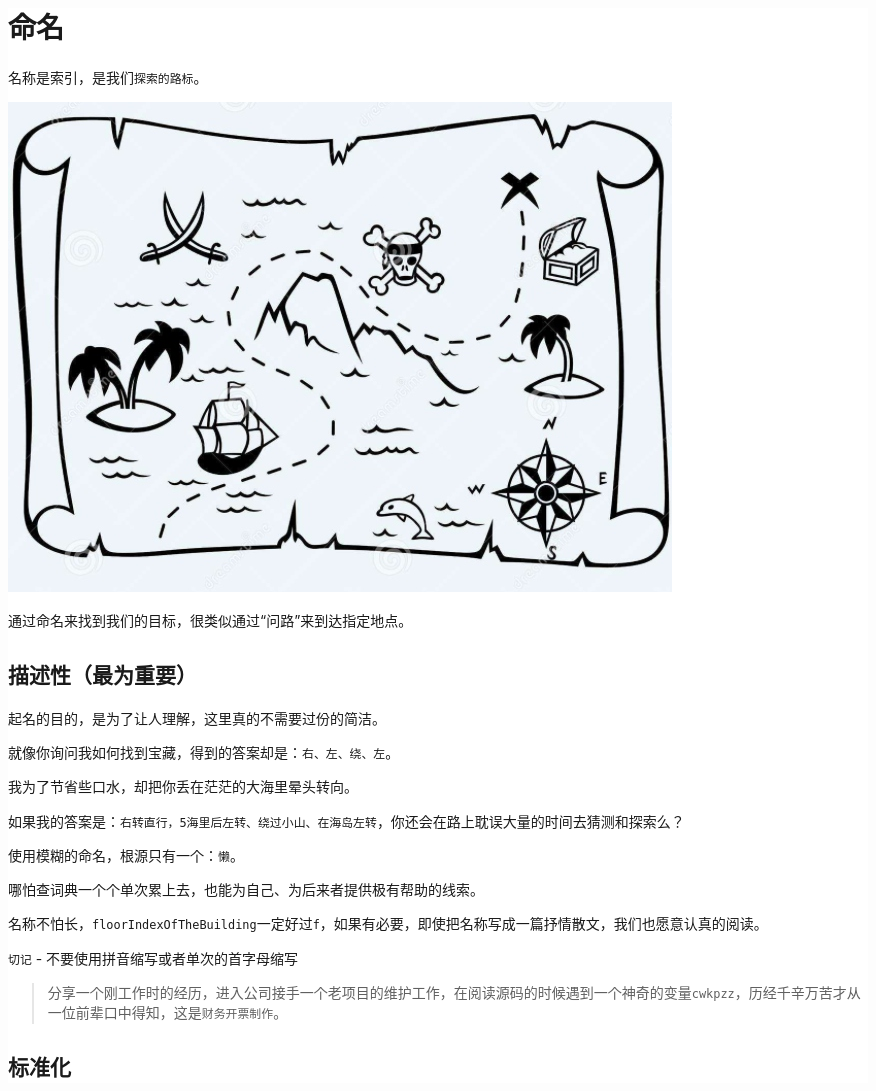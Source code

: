 # 命名

名称是索引，是我们`探索的路标`。

![](/images/2017-06-04-00-47-35.jpg)

通过命名来找到我们的目标，很类似通过“问路”来到达指定地点。

## 描述性（最为重要）

起名的目的，是为了让人理解，这里真的不需要过份的简洁。

就像你询问我如何找到宝藏，得到的答案却是：`右、左、绕、左`。

我为了节省些口水，却把你丢在茫茫的大海里晕头转向。

如果我的答案是：`右转直行，5海里后左转、绕过小山、在海岛左转`，你还会在路上耽误大量的时间去猜测和探索么？

使用模糊的命名，根源只有一个：`懒`。

哪怕查词典一个个单次累上去，也能为自己、为后来者提供极有帮助的线索。

名称不怕长，`floorIndexOfTheBuilding`一定好过`f`，如果有必要，即使把名称写成一篇抒情散文，我们也愿意认真的阅读。

`切记` - 不要使用拼音缩写或者单次的首字母缩写

> 分享一个刚工作时的经历，进入公司接手一个老项目的维护工作，在阅读源码的时候遇到一个神奇的变量`cwkpzz`，历经千辛万苦才从一位前辈口中得知，这是`财务开票制作`。

## 标准化
